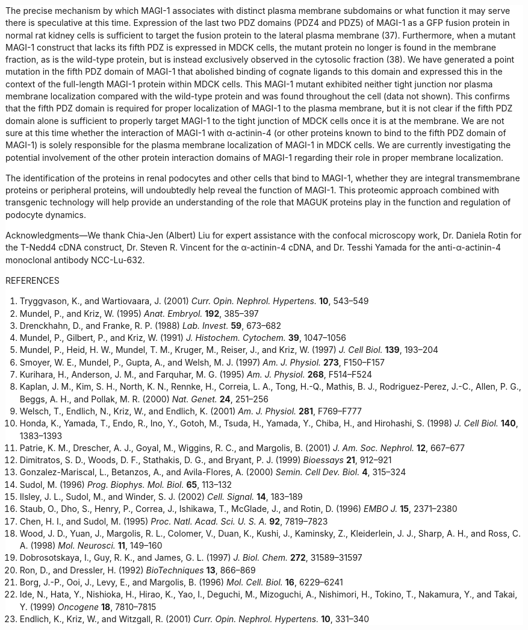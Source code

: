 The precise mechanism by which MAGI-1 associates with distinct plasma membrane subdomains or what function it may serve there is speculative at this time. Expression of the last two PDZ domains (PDZ4 and PDZ5) of MAGI-1 as a GFP fusion protein in normal rat kidney cells is sufficient to target the fusion protein to the lateral plasma membrane (37). Furthermore, when a mutant MAGI-1 construct that lacks its fifth PDZ is expressed in MDCK cells, the mutant protein no longer is found in the membrane fraction, as is the wild-type protein, but is instead exclusively observed in the cytosolic fraction (38). We have generated a point mutation in the fifth PDZ domain of MAGI-1 that abolished binding of cognate ligands to this domain and expressed this in the context of the full-length MAGI-1 protein within MDCK cells. This MAGI-1 mutant exhibited neither tight junction nor plasma membrane localization compared with the wild-type protein and was found throughout the cell (data not shown). This confirms that the fifth PDZ domain is required for proper localization of MAGI-1 to the plasma membrane, but it is not clear if the fifth PDZ domain alone is sufficient to properly target MAGI-1 to the tight junction of MDCK cells once it is at the membrane. We are not sure at this time whether the interaction of MAGI-1 with α-actinin-4 (or other proteins known to bind to the fifth PDZ domain of MAGI-1) is solely responsible for the plasma membrane localization of MAGI-1 in MDCK cells. We are currently investigating the potential involvement of the other protein interaction domains of MAGI-1 regarding their role in proper membrane localization.

The identification of the proteins in renal podocytes and other cells that bind to MAGI-1, whether they are integral transmembrane proteins or peripheral proteins, will undoubtedly help reveal the function of MAGI-1. This proteomic approach combined with transgenic technology will help provide an understanding of the role that MAGUK proteins play in the function and regulation of podocyte dynamics.


Acknowledgments—We thank Chia-Jen (Albert) Liu for expert assistance with the confocal microscopy work, Dr. Daniela Rotin for the T-Nedd4 cDNA construct, Dr. Steven R. Vincent for the α-actinin-4 cDNA, and Dr. Tesshi Yamada for the anti-α-actinin-4 monoclonal antibody NCC-Lu-632.

REFERENCES

1. Tryggvason, K., and Wartiovaara, J. (2001) *Curr. Opin. Nephrol. Hypertens.* **10**, 543–549
2. Mundel, P., and Kriz, W. (1995) *Anat. Embryol.* **192**, 385–397
3. Drenckhahn, D., and Franke, R. P. (1988) *Lab. Invest.* **59**, 673–682
4. Mundel, P., Gilbert, P., and Kriz, W. (1991) *J. Histochem. Cytochem.* **39**, 1047–1056
5. Mundel, P., Heid, H. W., Mundel, T. M., Kruger, M., Reiser, J., and Kriz, W. (1997) *J. Cell Biol.* **139**, 193–204
6. Smoyer, W. E., Mundel, P., Gupta, A., and Welsh, M. J. (1997) *Am. J. Physiol.* **273**, F150–F157
7. Kurihara, H., Anderson, J. M., and Farquhar, M. G. (1995) *Am. J. Physiol.* **268**, F514–F524
8. Kaplan, J. M., Kim, S. H., North, K. N., Rennke, H., Correia, L. A., Tong, H.-Q., Mathis, B. J., Rodriguez-Perez, J.-C., Allen, P. G., Beggs, A. H., and Pollak, M. R. (2000) *Nat. Genet.* **24**, 251–256
9. Welsch, T., Endlich, N., Kriz, W., and Endlich, K. (2001) *Am. J. Physiol.* **281**, F769–F777
10. Honda, K., Yamada, T., Endo, R., Ino, Y., Gotoh, M., Tsuda, H., Yamada, Y., Chiba, H., and Hirohashi, S. (1998) *J. Cell Biol.* **140**, 1383–1393
11. Patrie, K. M., Drescher, A. J., Goyal, M., Wiggins, R. C., and Margolis, B. (2001) *J. Am. Soc. Nephrol.* **12**, 667–677
12. Dimitratos, S. D., Woods, D. F., Stathakis, D. G., and Bryant, P. J. (1999) *Bioessays* **21**, 912–921
13. Gonzalez-Mariscal, L., Betanzos, A., and Avila-Flores, A. (2000) *Semin. Cell Dev. Biol.* **4**, 315–324
14. Sudol, M. (1996) *Prog. Biophys. Mol. Biol.* **65**, 113–132
15. Ilsley, J. L., Sudol, M., and Winder, S. J. (2002) *Cell. Signal.* **14**, 183–189
16. Staub, O., Dho, S., Henry, P., Correa, J., Ishikawa, T., McGlade, J., and Rotin, D. (1996) *EMBO J.* **15**, 2371–2380
17. Chen, H. I., and Sudol, M. (1995) *Proc. Natl. Acad. Sci. U. S. A.* **92**, 7819–7823
18. Wood, J. D., Yuan, J., Margolis, R. L., Colomer, V., Duan, K., Kushi, J., Kaminsky, Z., Kleiderlein, J. J., Sharp, A. H., and Ross, C. A. (1998) *Mol. Neurosci.* **11**, 149–160
19. Dobrosotskaya, I., Guy, R. K., and James, G. L. (1997) *J. Biol. Chem.* **272**, 31589–31597
20. Ron, D., and Dressler, H. (1992) *BioTechniques* **13**, 866–869
21. Borg, J.-P., Ooi, J., Levy, E., and Margolis, B. (1996) *Mol. Cell. Biol.* **16**, 6229–6241
22. Ide, N., Hata, Y., Nishioka, H., Hirao, K., Yao, I., Deguchi, M., Mizoguchi, A., Nishimori, H., Tokino, T., Nakamura, Y., and Takai, Y. (1999) *Oncogene* **18**, 7810–7815
23. Endlich, K., Kriz, W., and Witzgall, R. (2001) *Curr. Opin. Nephrol. Hypertens.* **10**, 331–340